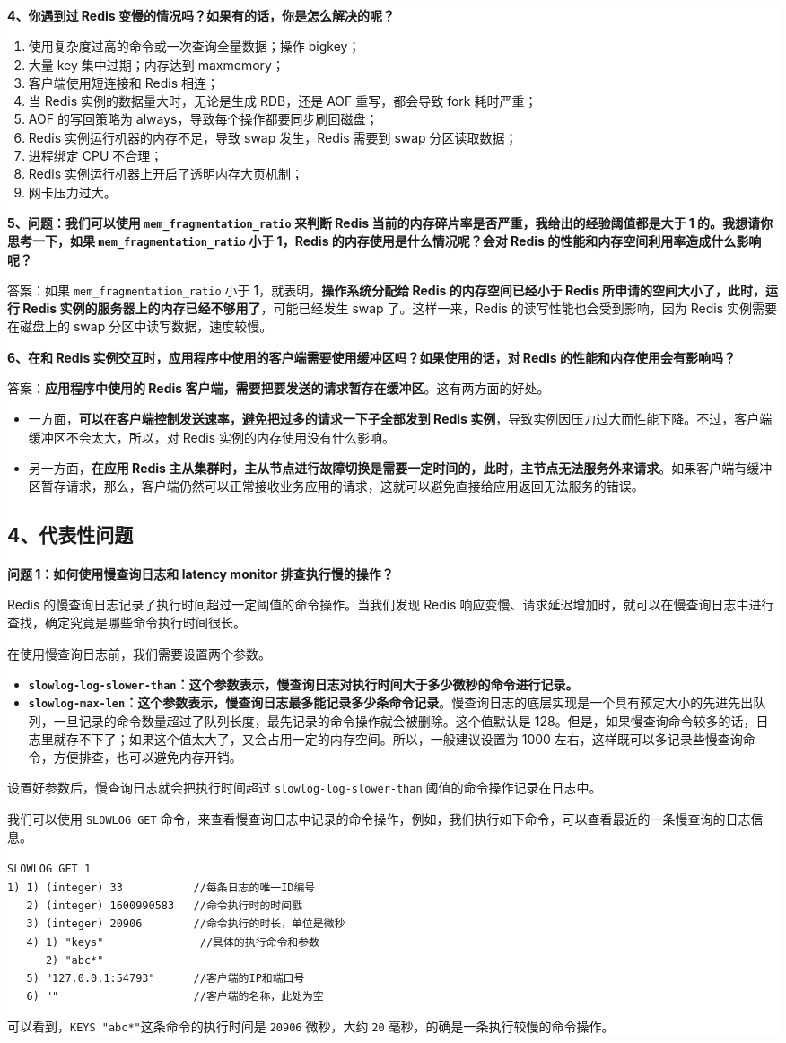 **4、你遇到过 Redis 变慢的情况吗？如果有的话，你是怎么解决的呢？**

1. 使用复杂度过高的命令或一次查询全量数据；操作 bigkey；
2. 大量 key 集中过期；内存达到 maxmemory；
3. 客户端使用短连接和 Redis 相连；
4. 当 Redis 实例的数据量大时，无论是生成 RDB，还是 AOF 重写，都会导致 fork 耗时严重；
5. AOF 的写回策略为 always，导致每个操作都要同步刷回磁盘；
6. Redis 实例运行机器的内存不足，导致 swap 发生，Redis 需要到 swap 分区读取数据；
7. 进程绑定 CPU 不合理；
8. Redis 实例运行机器上开启了透明内存大页机制；
9. 网卡压力过大。

**5、问题：我们可以使用 `mem_fragmentation_ratio` 来判断 Redis 当前的内存碎片率是否严重，我给出的经验阈值都是大于 1 的。我想请你思考一下，如果 `mem_fragmentation_ratio` 小于 1，Redis 的内存使用是什么情况呢？会对 Redis 的性能和内存空间利用率造成什么影响呢？**

答案：如果 `mem_fragmentation_ratio` 小于 1，就表明，**操作系统分配给 Redis 的内存空间已经小于 Redis 所申请的空间大小了，此时，运行 Redis 实例的服务器上的内存已经不够用了**，可能已经发生 swap 了。这样一来，Redis 的读写性能也会受到影响，因为 Redis 实例需要在磁盘上的 swap 分区中读写数据，速度较慢。

**6、在和 Redis 实例交互时，应用程序中使用的客户端需要使用缓冲区吗？如果使用的话，对 Redis 的性能和内存使用会有影响吗？**

答案：**应用程序中使用的 Redis 客户端，需要把要发送的请求暂存在缓冲区**。这有两方面的好处。

* 一方面，**可以在客户端控制发送速率，避免把过多的请求一下子全部发到 Redis 实例**，导致实例因压力过大而性能下降。不过，客户端缓冲区不会太大，所以，对 Redis 实例的内存使用没有什么影响。


* 另一方面，**在应用 Redis 主从集群时，主从节点进行故障切换是需要一定时间的，此时，主节点无法服务外来请求**。如果客户端有缓冲区暂存请求，那么，客户端仍然可以正常接收业务应用的请求，这就可以避免直接给应用返回无法服务的错误。

## 4、代表性问题

**问题 1：如何使用慢查询日志和 latency monitor 排查执行慢的操作？**

Redis 的慢查询日志记录了执行时间超过一定阈值的命令操作。当我们发现 Redis 响应变慢、请求延迟增加时，就可以在慢查询日志中进行查找，确定究竟是哪些命令执行时间很长。

在使用慢查询日志前，我们需要设置两个参数。

* **`slowlog-log-slower-than`：这个参数表示，慢查询日志对执行时间大于多少微秒的命令进行记录。**
* **`slowlog-max-len`：这个参数表示，慢查询日志最多能记录多少条命令记录**。慢查询日志的底层实现是一个具有预定大小的先进先出队列，一旦记录的命令数量超过了队列长度，最先记录的命令操作就会被删除。这个值默认是 128。但是，如果慢查询命令较多的话，日志里就存不下了；如果这个值太大了，又会占用一定的内存空间。所以，一般建议设置为 1000 左右，这样既可以多记录些慢查询命令，方便排查，也可以避免内存开销。

设置好参数后，慢查询日志就会把执行时间超过 `slowlog-log-slower-than` 阈值的命令操作记录在日志中。

我们可以使用 `SLOWLOG GET` 命令，来查看慢查询日志中记录的命令操作，例如，我们执行如下命令，可以查看最近的一条慢查询的日志信息。

```
SLOWLOG GET 1
1) 1) (integer) 33           //每条日志的唯一ID编号
   2) (integer) 1600990583   //命令执行时的时间戳
   3) (integer) 20906        //命令执行的时长，单位是微秒
   4) 1) "keys"               //具体的执行命令和参数
      2) "abc*"
   5) "127.0.0.1:54793"      //客户端的IP和端口号
   6) ""                     //客户端的名称，此处为空
```

可以看到，`KEYS "abc*"`这条命令的执行时间是 `20906` 微秒，大约 `20` 毫秒，的确是一条执行较慢的命令操作。
